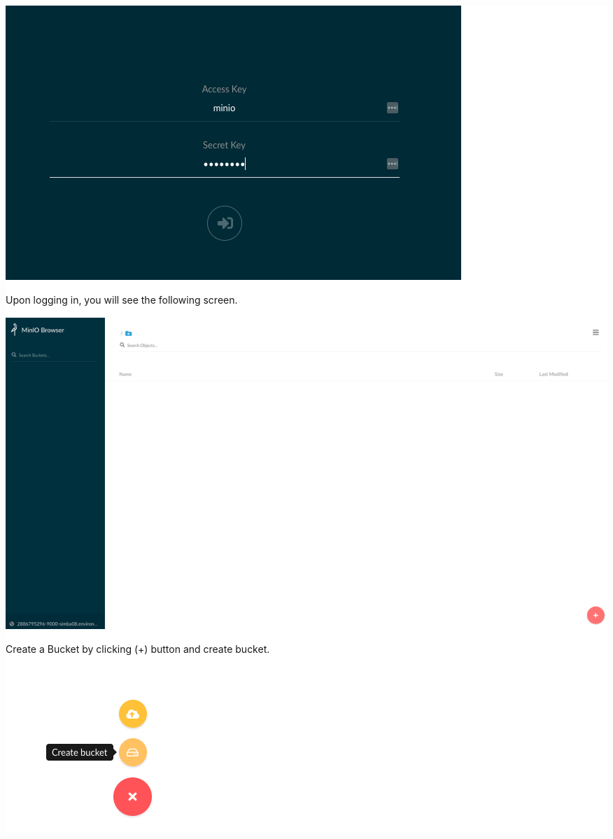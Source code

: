 ![MinIO Login Screen](./assets/login.png)

Upon logging in, you will see the following screen. 

![Minio File Browser](./assets/minio.png)

Create a Bucket by clicking (+) button and create bucket.

![Add bucket](./assets/bucket.png)
